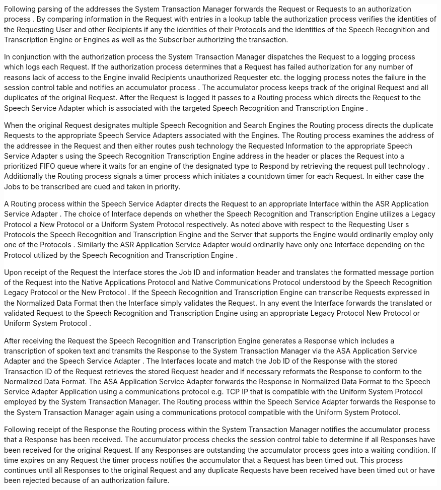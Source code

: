 Following parsing of the addresses the System Transaction Manager forwards the Request or Requests to an authorization process . By comparing information in the Request with entries in a lookup table the authorization process verifies the identities of the Requesting User and other Recipients if any the identities of their Protocols and the identities of the Speech Recognition and Transcription Engine or Engines as well as the Subscriber authorizing the transaction.

In conjunction with the authorization process the System Transaction Manager dispatches the Request to a logging process which logs each Request. If the authorization process determines that a Request has failed authorization for any number of reasons lack of access to the Engine invalid Recipients unauthorized Requester etc. the logging process notes the failure in the session control table and notifies an accumulator process . The accumulator process keeps track of the original Request and all duplicates of the original Request. After the Request is logged it passes to a Routing process which directs the Request to the Speech Service Adapter which is associated with the targeted Speech Recognition and Transcription Engine .

When the original Request designates multiple Speech Recognition and Search Engines the Routing process directs the duplicate Requests to the appropriate Speech Service Adapters associated with the Engines. The Routing process examines the address of the addressee in the Request and then either routes push technology the Requested Information to the appropriate Speech Service Adapter s using the Speech Recognition Transcription Engine address in the header or places the Request into a prioritized FIFO queue where it waits for an engine of the designated type to Respond by retrieving the request pull technology . Additionally the Routing process signals a timer process which initiates a countdown timer for each Request. In either case the Jobs to be transcribed are cued and taken in priority.

A Routing process within the Speech Service Adapter directs the Request to an appropriate Interface within the ASR Application Service Adapter . The choice of Interface depends on whether the Speech Recognition and Transcription Engine utilizes a Legacy Protocol a New Protocol or a Uniform System Protocol respectively. As noted above with respect to the Requesting User s Protocols the Speech Recognition and Transcription Engine and the Server that supports the Engine would ordinarily employ only one of the Protocols . Similarly the ASR Application Service Adapter would ordinarily have only one Interface depending on the Protocol utilized by the Speech Recognition and Transcription Engine .

Upon receipt of the Request the Interface stores the Job ID and information header and translates the formatted message portion of the Request into the Native Applications Protocol and Native Communications Protocol understood by the Speech Recognition Legacy Protocol or the New Protocol . If the Speech Recognition and Transcription Engine can transcribe Requests expressed in the Normalized Data Format then the Interface simply validates the Request. In any event the Interface forwards the translated or validated Request to the Speech Recognition and Transcription Engine using an appropriate Legacy Protocol New Protocol or Uniform System Protocol .

After receiving the Request the Speech Recognition and Transcription Engine generates a Response which includes a transcription of spoken text and transmits the Response to the System Transaction Manager via the ASA Application Service Adapter and the Speech Service Adapter . The Interfaces locate and match the Job ID of the Response with the stored Transaction ID of the Request retrieves the stored Request header and if necessary reformats the Response to conform to the Normalized Data Format. The ASA Application Service Adapter forwards the Response in Normalized Data Format to the Speech Service Adapter Application using a communications protocol e.g. TCP IP that is compatible with the Uniform System Protocol employed by the System Transaction Manager. The Routing process within the Speech Service Adapter forwards the Response to the System Transaction Manager again using a communications protocol compatible with the Uniform System Protocol.

Following receipt of the Response the Routing process within the System Transaction Manager notifies the accumulator process that a Response has been received. The accumulator process checks the session control table to determine if all Responses have been received for the original Request. If any Responses are outstanding the accumulator process goes into a waiting condition. If time expires on any Request the timer process notifies the accumulator that a Request has been timed out. This process continues until all Responses to the original Request and any duplicate Requests have been received have been timed out or have been rejected because of an authorization failure.
